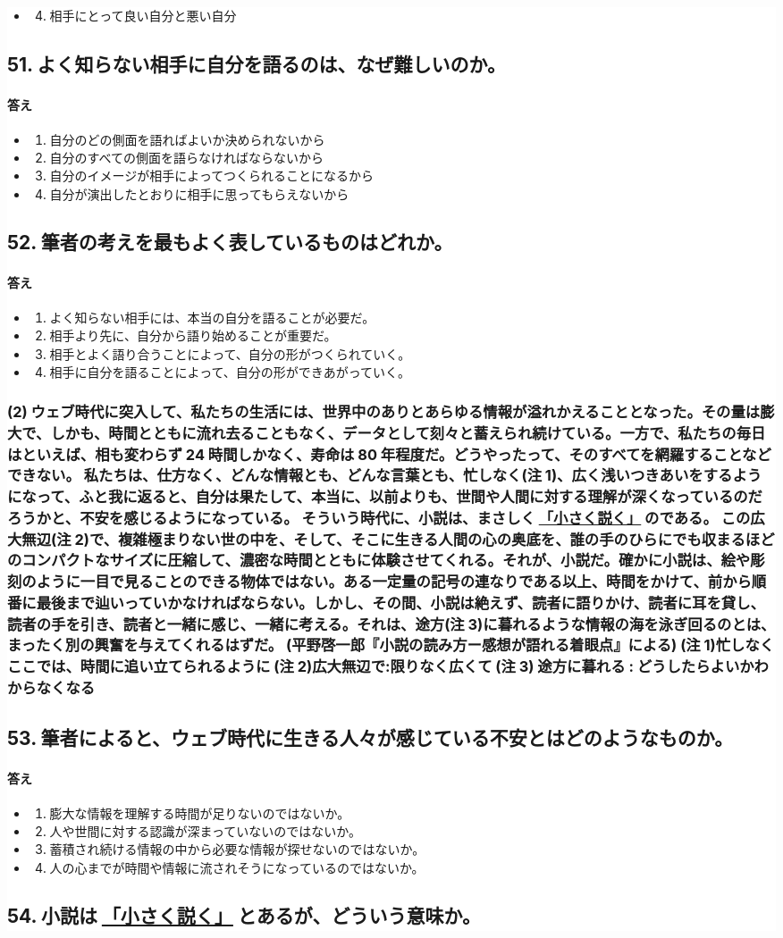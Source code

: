 - 4. 相手にとって良い自分と悪い自分

## 51. よく知らない相手に自分を語るのは、なぜ難しいのか。

#### 答え

- 1. 自分のどの側面を語ればよいか決められないから

- 2. 自分のすべての側面を語らなければならないから

- 3. 自分のイメージが相手によってつくられることになるから

- 4. 自分が演出したとおりに相手に思ってもらえないから

## 52. 筆者の考えを最もよく表しているものはどれか。

#### 答え

- 1. よく知らない相手には、本当の自分を語ることが必要だ。

- 2. 相手より先に、自分から語り始めることが重要だ。

- 3. 相手とよく語り合うことによって、自分の形がつくられていく。

- 4. 相手に自分を語ることによって、自分の形ができあがっていく。

### (2) ウェブ時代に突入して、私たちの生活には、世界中のありとあらゆる情報が溢れかえることとなった。その量は膨大で、しかも、時間とともに流れ去ることもなく、データとして刻々と蓄えられ続けている。一方で、私たちの毎日はといえば、相も変わらず 24 時間しかなく、寿命は 80 年程度だ。どうやったって、そのすべてを網羅することなどできない。 私たちは、仕方なく、どんな情報とも、どんな言葉とも、忙しなく(注 1)、広く浅いつきあいをするようになって、ふと我に返ると、自分は果たして、本当に、以前よりも、世間や人間に対する理解が深くなっているのだろうかと、不安を感じるようになっている。 そういう時代に、小説は、まさしく <u>「小さく説く」</u> のである。 この広大無辺(注 2)で、複雑極まりない世の中を、そして、そこに生きる人間の心の奥底を、誰の手のひらにでも収まるほどのコンパクトなサイズに圧縮して、濃密な時間とともに体験させてくれる。それが、小説だ。確かに小説は、絵や彫刻のように一目で見ることのできる物体ではない。ある一定量の記号の連なりである以上、時間をかけて、前から順番に最後まで辿いっていかなければならない。しかし、その間、小説は絶えず、読者に語りかけ、読者に耳を貸し、読者の手を引き、読者と一緒に感じ、一緒に考える。それは、途方(注 3)に暮れるような情報の海を泳ぎ回るのとは、まったく別の興奮を与えてくれるはずだ。 (平野啓一郎『小説の読み方ー感想が語れる着眼点』による) (注 1)忙しなくここでは、時間に追い立てられるように (注 2)広大無辺で:限りなく広くて (注 3) 途方に暮れる : どうしたらよいかわからなくなる

## 53. 筆者によると、ウェブ時代に生きる人々が感じている不安とはどのようなものか。

#### 答え

- 1. 膨大な情報を理解する時間が足りないのではないか。

- 2. 人や世間に対する認識が深まっていないのではないか。

- 3. 蓄積され続ける情報の中から必要な情報が探せないのではないか。

- 4. 人の心までが時間や情報に流されそうになっているのではないか。

## 54. 小説は <u>「小さく説く」</u> とあるが、どういう意味か。
